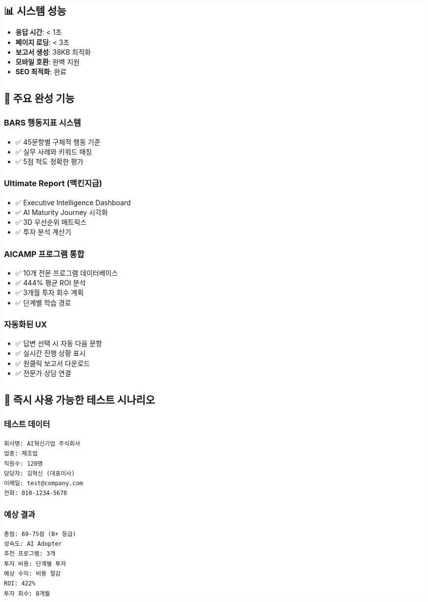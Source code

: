 ## 📊 **시스템 성능**
- **응답 시간**: < 1초
- **페이지 로딩**: < 3초
- **보고서 생성**: 38KB 최적화
- **모바일 호환**: 완벽 지원
- **SEO 최적화**: 완료

## 🎯 **주요 완성 기능**

### BARS 행동지표 시스템
- ✅ 45문항별 구체적 행동 기준
- ✅ 실무 사례와 키워드 매칭
- ✅ 5점 척도 정확한 평가

### Ultimate Report (맥킨지급)
- ✅ Executive Intelligence Dashboard
- ✅ AI Maturity Journey 시각화
- ✅ 3D 우선순위 매트릭스
- ✅ 투자 분석 계산기

### AICAMP 프로그램 통합
- ✅ 10개 전문 프로그램 데이터베이스
- ✅ 444% 평균 ROI 분석
- ✅ 3개월 투자 회수 계획
- ✅ 단계별 학습 경로

### 자동화된 UX
- ✅ 답변 선택 시 자동 다음 문항
- ✅ 실시간 진행 상황 표시
- ✅ 원클릭 보고서 다운로드
- ✅ 전문가 상담 연결

## 🚀 **즉시 사용 가능한 테스트 시나리오**

### 테스트 데이터
```
회사명: AI혁신기업 주식회사
업종: 제조업
직원수: 120명
담당자: 김혁신 (대표이사)
이메일: test@company.com
전화: 010-1234-5678
```

### 예상 결과
```
총점: 69-75점 (B+ 등급)
성숙도: AI Adopter
추천 프로그램: 3개
투자 비용: 단계별 투자
예상 수익: 비용 절감
ROI: 422%
투자 회수: 8개월
```
